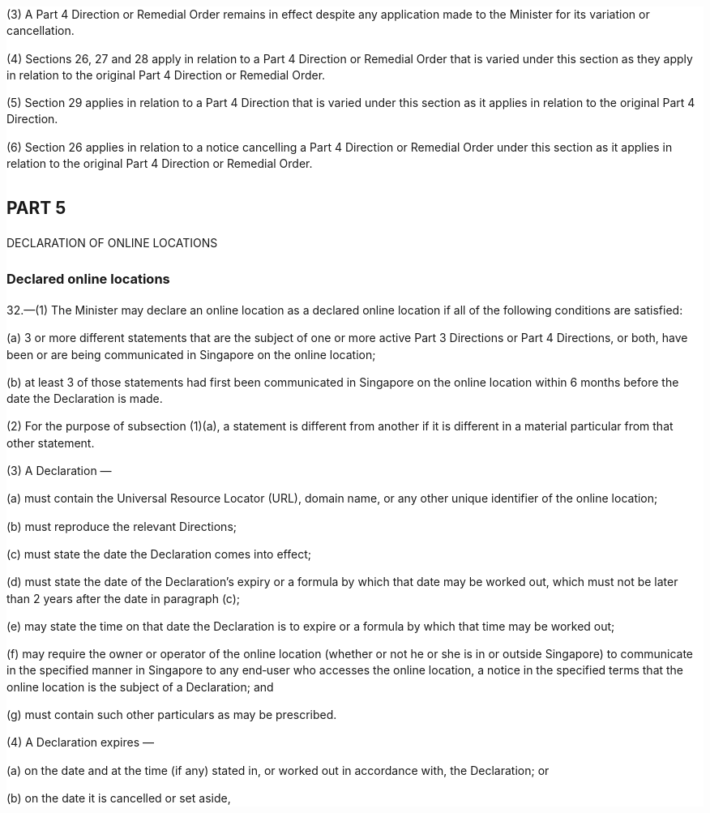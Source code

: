 (3) A Part 4 Direction or Remedial Order remains in effect despite any application made to the Minister for its variation or cancellation.

(4) Sections 26, 27 and 28 apply in relation to a Part 4 Direction or Remedial Order that is varied under this section as they apply in relation to the original Part 4 Direction or Remedial Order.

(5) Section 29 applies in relation to a Part 4 Direction that is varied under this section as it applies in relation to the original Part 4 Direction.

(6) Section 26 applies in relation to a notice cancelling a Part 4 Direction or Remedial Order under this section as it applies in relation to the original Part 4 Direction or Remedial Order.

## PART 5

DECLARATION OF ONLINE LOCATIONS

### Declared online locations

32\.—(1) The Minister may declare an online location as a declared online location if all of the following conditions are satisfied:

(a) 3 or more different statements that are the subject of one or more active Part 3 Directions or Part 4 Directions, or both, have been or are being communicated in Singapore on the online location;

(b) at least 3 of those statements had first been communicated in Singapore on the online location within 6 months before the date the Declaration is made.

(2) For the purpose of subsection (1)(a), a statement is different from another if it is different in a material particular from that other statement.

(3) A Declaration —

(a) must contain the Universal Resource Locator (URL), domain name, or any other unique identifier of the online location;

(b) must reproduce the relevant Directions;

(c) must state the date the Declaration comes into effect;

(d) must state the date of the Declaration’s expiry or a formula by which that date may be worked out, which must not be later than 2 years after the date in paragraph (c);

(e) may state the time on that date the Declaration is to expire or a formula by which that time may be worked out;

(f) may require the owner or operator of the online location (whether or not he or she is in or outside Singapore) to communicate in the specified manner in Singapore to any end‑user who accesses the online location, a notice in the specified terms that the online location is the subject of a Declaration; and

(g) must contain such other particulars as may be prescribed.

(4) A Declaration expires —

(a) on the date and at the time (if any) stated in, or worked out in accordance with, the Declaration; or

(b) on the date it is cancelled or set aside,
